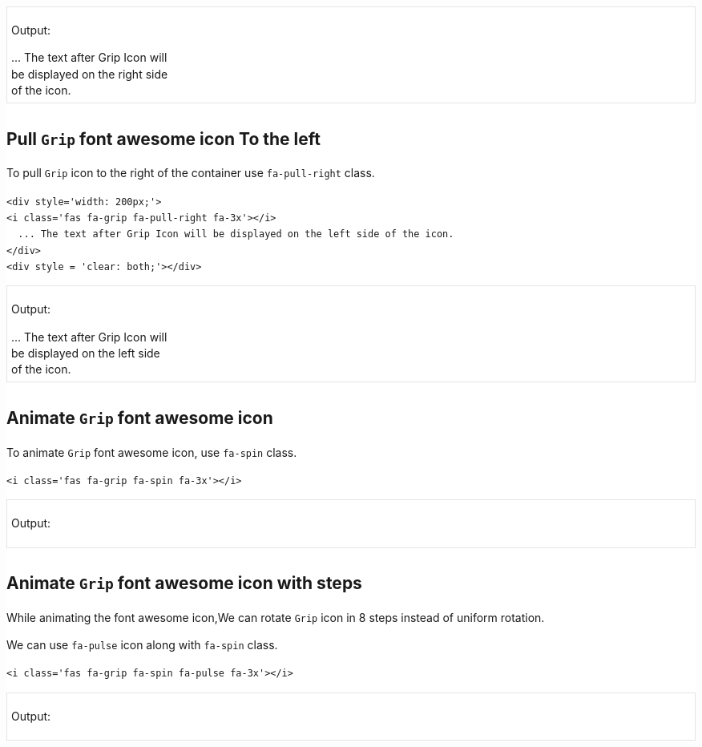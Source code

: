 <div style='border:1px solid rgba(0,0,0,.1);margin-bottom:10px;padding:5px;'>
<p>Output:</p>


<div style='width: 200px;'>
<i class='fas fa-grip fa-pull-left fa-3x'></i>
  ... The text after Grip Icon will be displayed on the right side of the icon.
</div>
<div style = 'clear: both;'></div>
</div>

## Pull `Grip` font awesome icon To the left
To pull `Grip` icon to the right of the container use `fa-pull-right` class.
```
<div style='width: 200px;'>
<i class='fas fa-grip fa-pull-right fa-3x'></i>
  ... The text after Grip Icon will be displayed on the left side of the icon.
</div>
<div style = 'clear: both;'></div>
```

<div style='border:1px solid rgba(0,0,0,.1);margin-bottom:10px;padding:5px;'>
<p>Output:</p>


<div style='width: 200px;'>
<i class='fas fa-grip fa-pull-right fa-3x'></i>
  ... The text after Grip Icon will be displayed on the left side of the icon.
</div>
<div style = 'clear: both;'></div>
</div>

## Animate `Grip` font awesome icon
To animate `Grip` font awesome icon, use `fa-spin` class.
```
<i class='fas fa-grip fa-spin fa-3x'></i>
```

<div style='border:1px solid rgba(0,0,0,.1);margin-bottom:10px;padding:5px;'>
<p>Output:</p>


<i class='fas fa-grip fa-spin fa-3x'></i>
</div>

## Animate `Grip` font awesome icon with steps
While animating the font awesome icon,We can rotate `Grip` icon in 8 steps instead of uniform rotation.

We can use `fa-pulse` icon along with `fa-spin` class.
```
<i class='fas fa-grip fa-spin fa-pulse fa-3x'></i>
```

<div style='border:1px solid rgba(0,0,0,.1);margin-bottom:10px;padding:5px;'>
<p>Output:</p>
